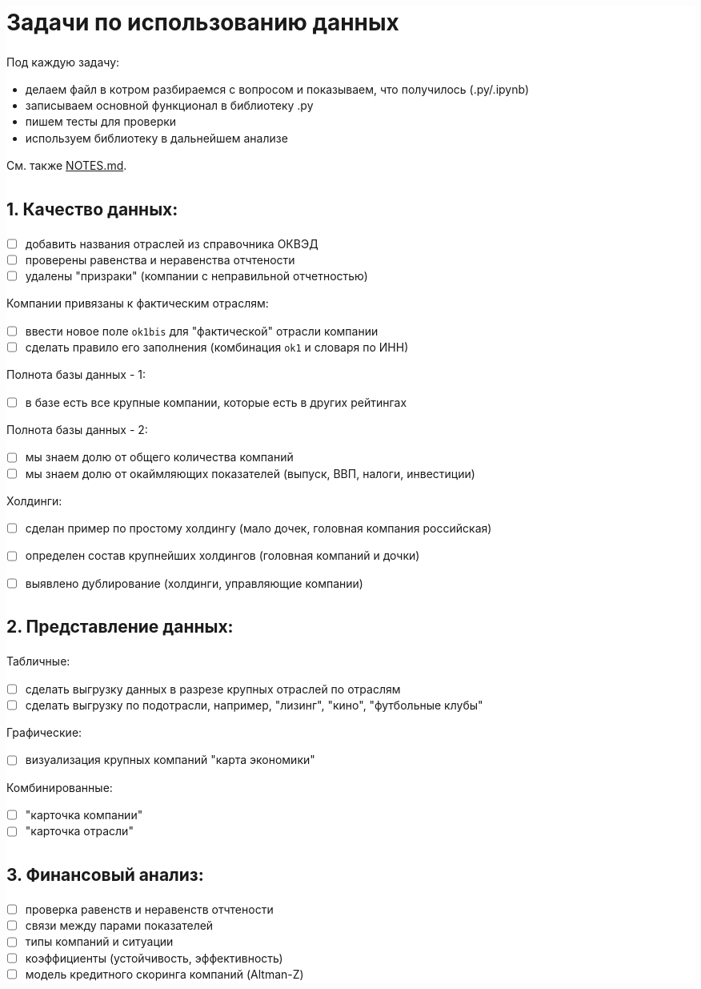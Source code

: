 # Задачи по использованию данных

Под каждую задачу:
  - делаем файл в котром разбираемся с вопросом и показываем, что получилось
    (.py/.ipynb)
  - записываем основной функционал в библиотеку .py
  - пишем тесты для проверки
  - используем библиотеку в дальнейшем анализе

См. также [NOTES.md](NOTES.md).

## 1. Качество данных:

- [ ] добавить названия отраслей из справочника ОКВЭД        
- [ ] проверены равенства и неравенства отчтености
- [ ] удалены "призраки" (компании с неправильной отчетностью)

Компании привязаны к фактическим отраслям:
- [ ] ввести новое поле `ok1bis` для "фактической" отрасли компании 
- [ ] сделать правило его заполнения (комбинация `ok1` и словаря по ИНН)

Полнота базы данных - 1:
  - [ ] в базе есть все крупные компании, которые есть в других рейтингах

Полнота базы данных - 2:
  - [ ] мы знаем долю от общего количества компаний
  - [ ] мы знаем долю от окаймляющих показателей (выпуск, ВВП, налоги, инвестиции)

Холдинги:
- [ ] сделан пример по простому холдингу (мало дочек, головная компания российская) 
- [ ] определен состав крупнейших холдингов (головная компаний и дочки) 
- [ ] выявлено дублирование (холдинги, управляющие компании)


## 2. Представление данных: 

Табличные:
- [ ] сделать выгрузку данных в разрезе крупных отраслей по отраслям
- [ ] сделать выгрузку по подотрасли, например, "лизинг", "кино", "футбольные клубы"

Графические:
- [ ] визуализация крупных компаний "карта экономики"

Комбинированные:
- [ ] "карточка компании"
- [ ] "карточка отрасли"

##  3. Финансовый анализ:

- [ ] проверка равенств и неравенств отчтености
- [ ] связи между парами показателей  
- [ ] типы компаний и ситуации
- [ ] коэффициенты (устойчивость, эффективность)
- [ ] модель кредитного скоринга компаний (Altman-Z)
